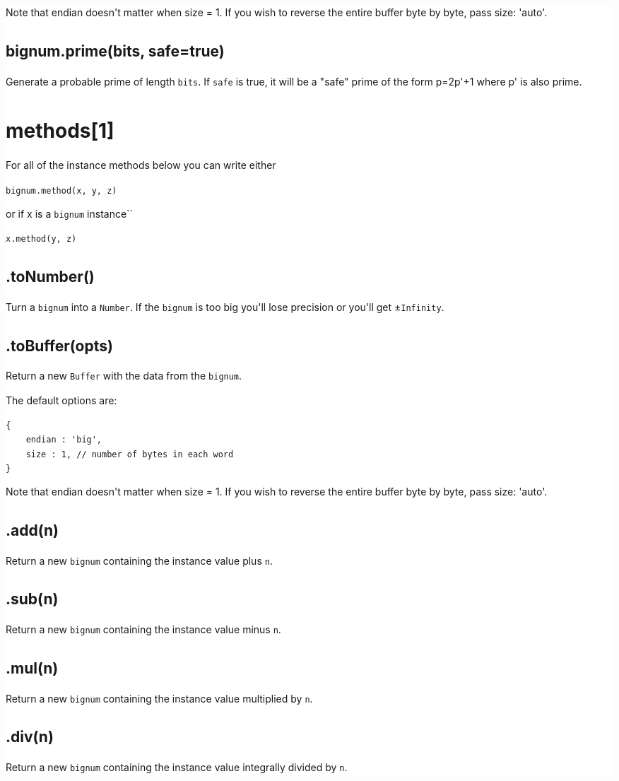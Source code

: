 Note that endian doesn't matter when size = 1. If you wish to reverse the entire buffer byte by byte, pass size: 'auto'.

bignum.prime(bits, safe=true)
-----------------------------

Generate a probable prime of length `bits`. If `safe` is true, it will be a "safe" prime of the form p=2p'+1 where p' is also prime.

methods[1]
==========

For all of the instance methods below you can write either

    bignum.method(x, y, z)

or if x is a `bignum` instance``

    x.method(y, z)

.toNumber()
-----------

Turn a `bignum` into a `Number`. If the `bignum` is too big you'll lose
precision or you'll get ±`Infinity`.

.toBuffer(opts)
-------------

Return a new `Buffer` with the data from the `bignum`.

The default options are:

    {
        endian : 'big',
        size : 1, // number of bytes in each word
    }

Note that endian doesn't matter when size = 1. If you wish to reverse the entire buffer byte by byte, pass size: 'auto'.

.add(n)
-------

Return a new `bignum` containing the instance value plus `n`.

.sub(n)
-------

Return a new `bignum` containing the instance value minus `n`.

.mul(n)
-------

Return a new `bignum` containing the instance value multiplied by `n`.

.div(n)
-------

Return a new `bignum` containing the instance value integrally divided by `n`.
